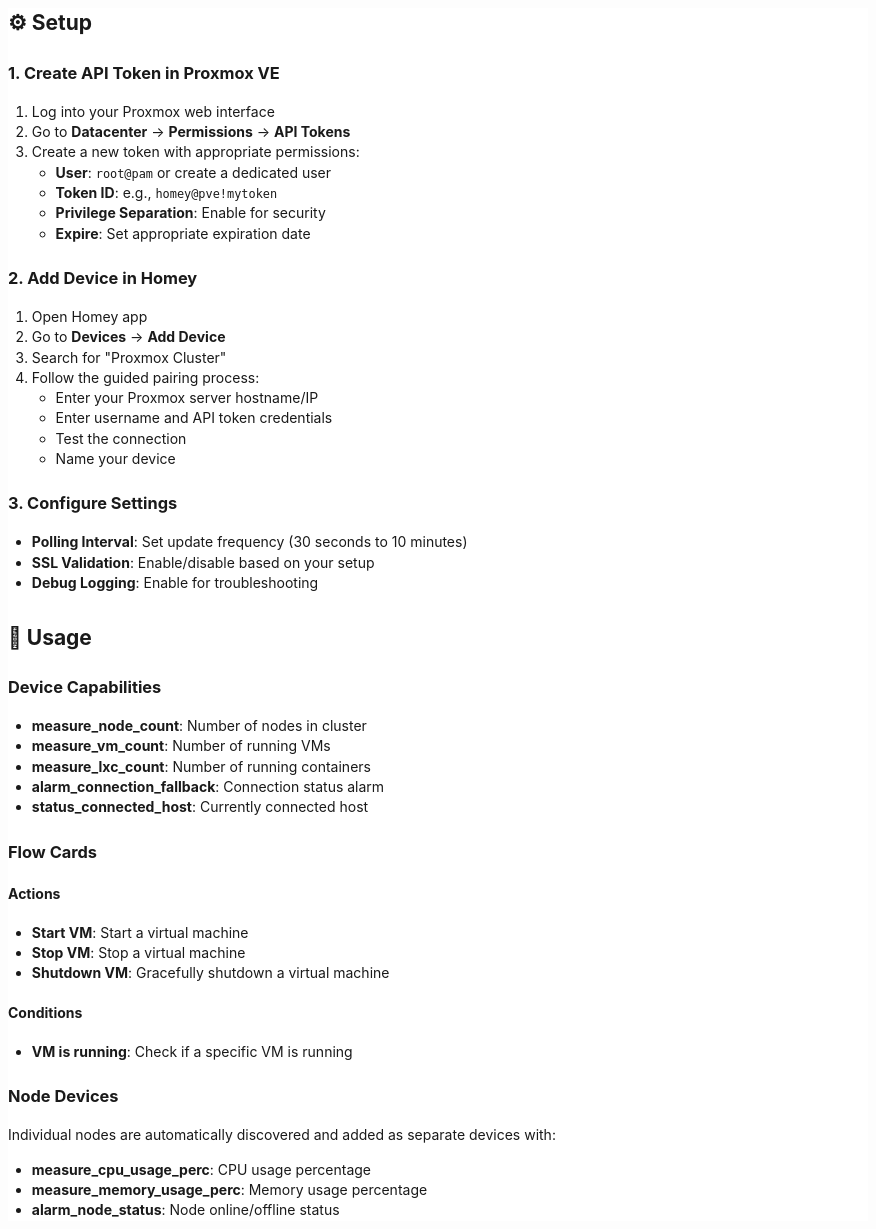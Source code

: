 ## ⚙️ Setup

### 1. Create API Token in Proxmox VE
1. Log into your Proxmox web interface
2. Go to **Datacenter** → **Permissions** → **API Tokens**
3. Create a new token with appropriate permissions:
   - **User**: `root@pam` or create a dedicated user
   - **Token ID**: e.g., `homey@pve!mytoken`
   - **Privilege Separation**: Enable for security
   - **Expire**: Set appropriate expiration date

### 2. Add Device in Homey
1. Open Homey app
2. Go to **Devices** → **Add Device**
3. Search for "Proxmox Cluster"
4. Follow the guided pairing process:
   - Enter your Proxmox server hostname/IP
   - Enter username and API token credentials
   - Test the connection
   - Name your device

### 3. Configure Settings
- **Polling Interval**: Set update frequency (30 seconds to 10 minutes)
- **SSL Validation**: Enable/disable based on your setup
- **Debug Logging**: Enable for troubleshooting

## 🎯 Usage

### Device Capabilities
- **measure_node_count**: Number of nodes in cluster
- **measure_vm_count**: Number of running VMs
- **measure_lxc_count**: Number of running containers
- **alarm_connection_fallback**: Connection status alarm
- **status_connected_host**: Currently connected host

### Flow Cards

#### Actions
- **Start VM**: Start a virtual machine
- **Stop VM**: Stop a virtual machine
- **Shutdown VM**: Gracefully shutdown a virtual machine

#### Conditions
- **VM is running**: Check if a specific VM is running

### Node Devices
Individual nodes are automatically discovered and added as separate devices with:
- **measure_cpu_usage_perc**: CPU usage percentage
- **measure_memory_usage_perc**: Memory usage percentage
- **alarm_node_status**: Node online/offline status
